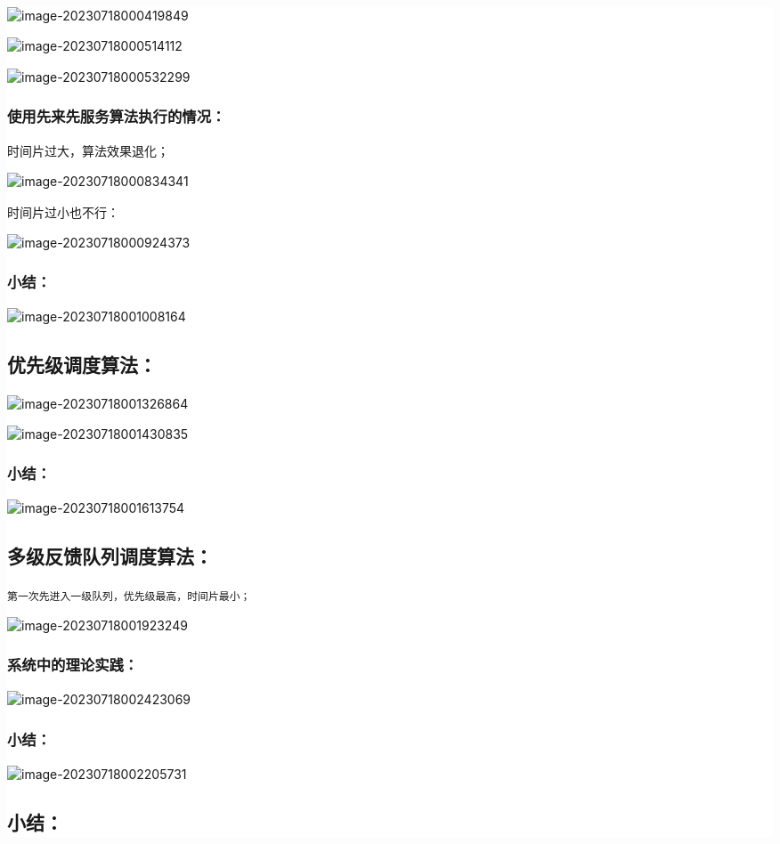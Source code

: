 ![image-20230718000419849](D:\typora笔记\操作系统笔记图片\image-20230718000419849.png)	

![image-20230718000514112](D:\typora笔记\操作系统笔记图片\image-20230718000514112.png)	

![image-20230718000532299](D:\typora笔记\操作系统笔记图片\image-20230718000532299.png)	

### 使用先来先服务算法执行的情况：

时间片过大，算法效果退化；

![image-20230718000834341](D:\typora笔记\操作系统笔记图片\image-20230718000834341.png)	

时间片过小也不行：

![image-20230718000924373](D:\typora笔记\操作系统笔记图片\image-20230718000924373.png)	

### 小结：

![image-20230718001008164](D:\typora笔记\操作系统笔记图片\image-20230718001008164.png)	

## 优先级调度算法：

![image-20230718001326864](D:\typora笔记\操作系统笔记图片\image-20230718001326864.png)	

![image-20230718001430835](D:\typora笔记\操作系统笔记图片\image-20230718001430835.png)	

### 小结：

![image-20230718001613754](D:\typora笔记\操作系统笔记图片\image-20230718001613754.png)	

## 多级反馈队列调度算法：

~~~
第一次先进入一级队列，优先级最高，时间片最小；
~~~

![image-20230718001923249](D:\typora笔记\操作系统笔记图片\image-20230718001923249.png)	

### 系统中的理论实践：

![image-20230718002423069](D:\typora笔记\操作系统笔记图片\image-20230718002423069.png)	

### 小结：

![image-20230718002205731](D:\typora笔记\操作系统笔记图片\image-20230718002205731.png)	

## 小结：
